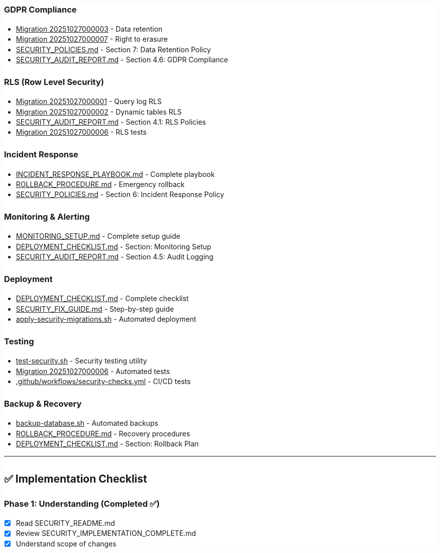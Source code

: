 ### GDPR Compliance
- [Migration 20251027000003](./supabase/migrations/20251027000003_gdpr_data_retention.sql) - Data retention
- [Migration 20251027000007](./supabase/migrations/20251027000007_gdpr_right_to_be_forgotten.sql) - Right to erasure
- [SECURITY_POLICIES.md](./SECURITY_POLICIES.md) - Section 7: Data Retention Policy
- [SECURITY_AUDIT_REPORT.md](./SECURITY_AUDIT_REPORT.md) - Section 4.6: GDPR Compliance

### RLS (Row Level Security)
- [Migration 20251027000001](./supabase/migrations/20251027000001_fix_query_performance_log_rls.sql) - Query log RLS
- [Migration 20251027000002](./supabase/migrations/20251027000002_fix_dynamic_table_rls.sql) - Dynamic tables RLS
- [SECURITY_AUDIT_REPORT.md](./SECURITY_AUDIT_REPORT.md) - Section 4.1: RLS Policies
- [Migration 20251027000006](./supabase/migrations/20251027000006_test_security_fixes.sql) - RLS tests

### Incident Response
- [INCIDENT_RESPONSE_PLAYBOOK.md](./INCIDENT_RESPONSE_PLAYBOOK.md) - Complete playbook
- [ROLLBACK_PROCEDURE.md](./ROLLBACK_PROCEDURE.md) - Emergency rollback
- [SECURITY_POLICIES.md](./SECURITY_POLICIES.md) - Section 6: Incident Response Policy

### Monitoring & Alerting
- [MONITORING_SETUP.md](./MONITORING_SETUP.md) - Complete setup guide
- [DEPLOYMENT_CHECKLIST.md](./DEPLOYMENT_CHECKLIST.md) - Section: Monitoring Setup
- [SECURITY_AUDIT_REPORT.md](./SECURITY_AUDIT_REPORT.md) - Section 4.5: Audit Logging

### Deployment
- [DEPLOYMENT_CHECKLIST.md](./DEPLOYMENT_CHECKLIST.md) - Complete checklist
- [SECURITY_FIX_GUIDE.md](./SECURITY_FIX_GUIDE.md) - Step-by-step guide
- [apply-security-migrations.sh](./apply-security-migrations.sh) - Automated deployment

### Testing
- [test-security.sh](./test-security.sh) - Security testing utility
- [Migration 20251027000006](./supabase/migrations/20251027000006_test_security_fixes.sql) - Automated tests
- [.github/workflows/security-checks.yml](./.github/workflows/security-checks.yml) - CI/CD tests

### Backup & Recovery
- [backup-database.sh](./backup-database.sh) - Automated backups
- [ROLLBACK_PROCEDURE.md](./ROLLBACK_PROCEDURE.md) - Recovery procedures
- [DEPLOYMENT_CHECKLIST.md](./DEPLOYMENT_CHECKLIST.md) - Section: Rollback Plan

---

## ✅ Implementation Checklist

### Phase 1: Understanding (Completed ✅)
- [x] Read SECURITY_README.md
- [x] Review SECURITY_IMPLEMENTATION_COMPLETE.md
- [x] Understand scope of changes
